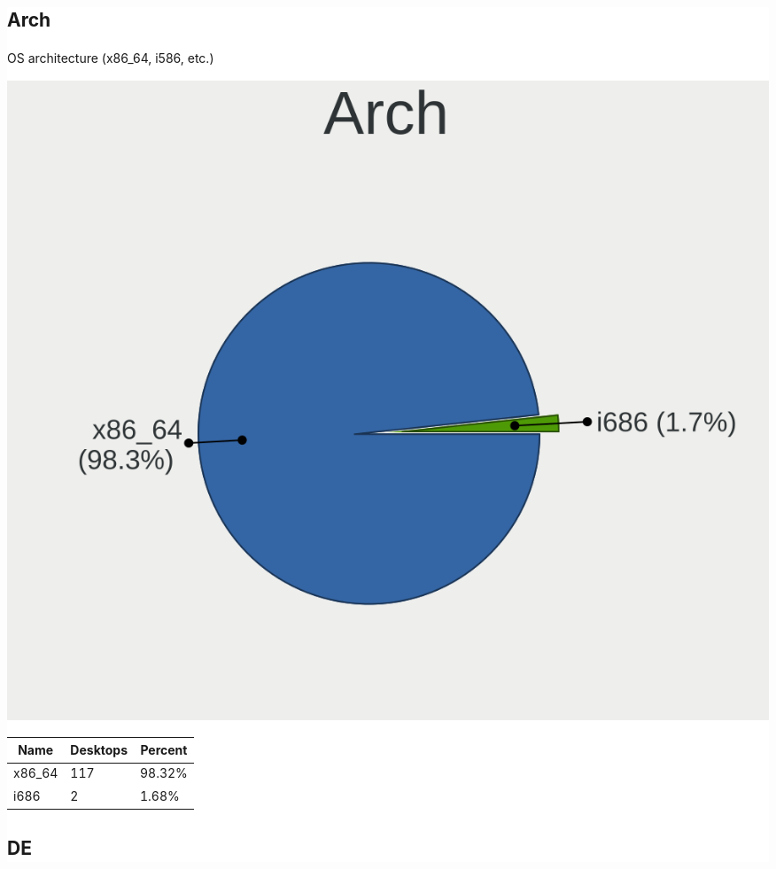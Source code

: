 Arch
----

OS architecture (x86_64, i586, etc.)

![Arch](./images/pie_chart/os_arch.svg)


| Name   | Desktops | Percent |
|--------|----------|---------|
| x86_64 | 117      | 98.32%  |
| i686   | 2        | 1.68%   |

DE
--
